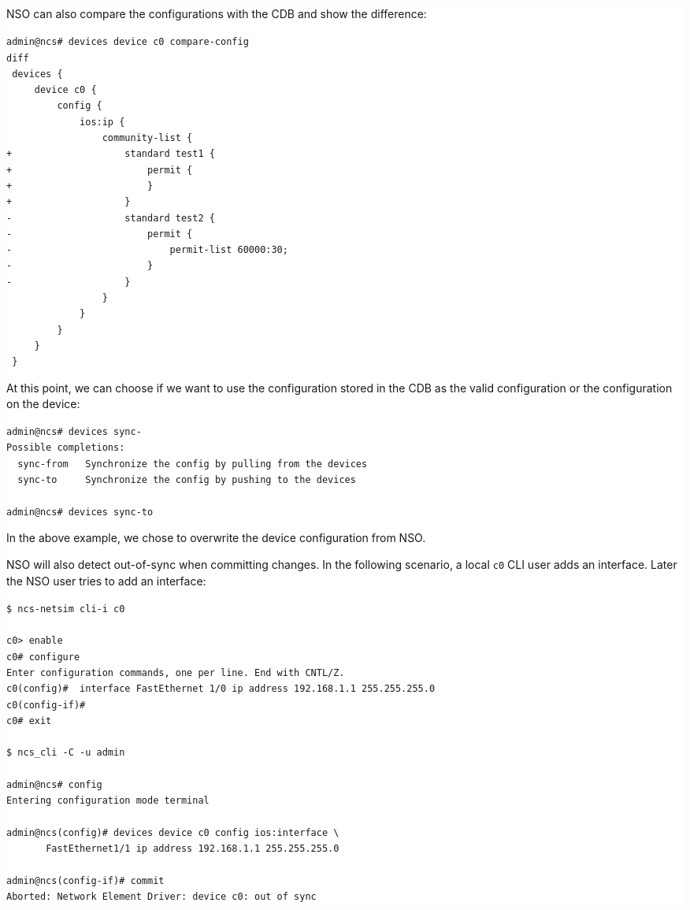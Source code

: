 NSO can also compare the configurations with the CDB and show the difference:

```
admin@ncs# devices device c0 compare-config
diff
 devices {
     device c0 {
         config {
             ios:ip {
                 community-list {
+                    standard test1 {
+                        permit {
+                        }
+                    }
-                    standard test2 {
-                        permit {
-                            permit-list 60000:30;
-                        }
-                    }
                 }
             }
         }
     }
 }
```

At this point, we can choose if we want to use the configuration stored in the CDB as the valid configuration or the configuration on the device:

```
admin@ncs# devices sync-
Possible completions:
  sync-from   Synchronize the config by pulling from the devices
  sync-to     Synchronize the config by pushing to the devices

admin@ncs# devices sync-to
```

In the above example, we chose to overwrite the device configuration from NSO.

NSO will also detect out-of-sync when committing changes. In the following scenario, a local `c0` CLI user adds an interface. Later the NSO user tries to add an interface:

```
$ ncs-netsim cli-i c0

c0> enable
c0# configure
Enter configuration commands, one per line. End with CNTL/Z.
c0(config)#  interface FastEthernet 1/0 ip address 192.168.1.1 255.255.255.0
c0(config-if)#
c0# exit

$ ncs_cli -C -u admin

admin@ncs# config
Entering configuration mode terminal

admin@ncs(config)# devices device c0 config ios:interface \
       FastEthernet1/1 ip address 192.168.1.1 255.255.255.0

admin@ncs(config-if)# commit
Aborted: Network Element Driver: device c0: out of sync
```
